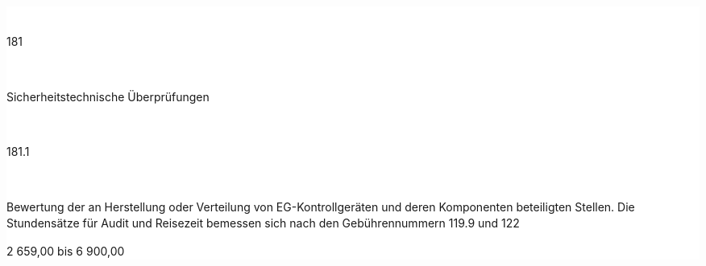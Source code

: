 </td>

<td style align="center" valign="top" charoff="50">

 

</td>

</tr>

<tr>

<td style align="left" valign="top" charoff="50">

181

</td>

<td style align="left" valign="top" charoff="50">

 

</td>

<td style align="justify" valign="top" charoff="50">

Sicherheitstechnische Überprüfungen

</td>

<td style align="center" valign="top" charoff="50">

 

</td>

</tr>

<tr>

<td style align="left" valign="top" charoff="50">

181.1

</td>

<td style align="left" valign="top" charoff="50">

 

</td>

<td style align="justify" valign="top" charoff="50">

Bewertung der an Herstellung oder Verteilung von EG-Kontrollgeräten und
deren Komponenten beteiligten Stellen. Die Stundensätze für Audit und
Reisezeit bemessen sich nach den Gebührennummern 119.9 und 122

</td>

<td style align="center" valign="top" charoff="50">

  
  
  
2 659,00 bis 6 900,00

</td>
